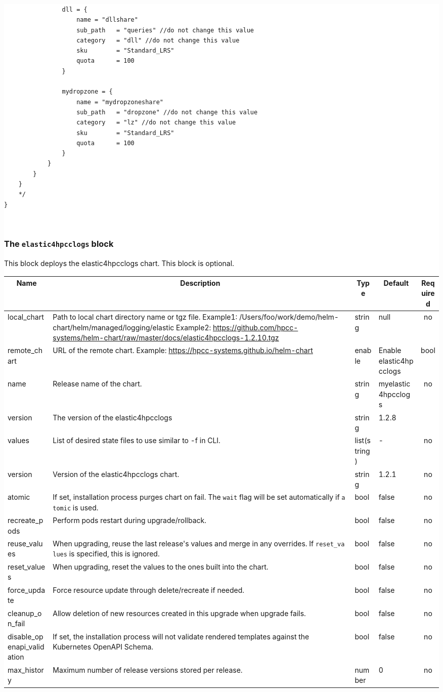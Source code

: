                     dll = {
                        name = "dllshare"
                        sub_path   = "queries" //do not change this value
                        category   = "dll" //do not change this value
                        sku        = "Standard_LRS"
                        quota      = 100
                    }

                    mydropzone = {
                        name = "mydropzoneshare"
                        sub_path   = "dropzone" //do not change this value
                        category   = "lz" //do not change this value
                        sku        = "Standard_LRS"
                        quota      = 100
                    }
                }
            }
        }
        */
    }
<br>

### The `elastic4hpcclogs` block

This block deploys the elastic4hpcclogs chart. This block is optional.

 | Name                       | Description                                                                                                                                                                                                                   | Type         | Default                 | Required |
 | -------------------------- | ----------------------------------------------------------------------------------------------------------------------------------------------------------------------------------------------------------------------------- | ------------ | ----------------------- | :------: |
 | local_chart                | Path to local chart directory name or tgz file.  Example1: /Users/foo/work/demo/helm-chart/helm/managed/logging/elastic    Example2: <https://github.com/hpcc-systems/helm-chart/raw/master/docs/elastic4hpcclogs-1.2.10.tgz> | string       | null                    |    no    |
 | remote_chart               | URL of the remote chart. Example: <https://hpcc-systems.github.io/helm-chart>                                                                                                                                                 | enable       | Enable elastic4hpcclogs |   bool   | `true` | no |
 | name                       | Release name of the chart.                                                                                                                                                                                                    | string       | myelastic4hpcclogs      |    no    |
 | version                    | The version of the elastic4hpcclogs                                                                                                                                                                                           | string       | 1.2.8                   |          | no     |
 | values                     | List of desired state files to use similar to -f in CLI.                                                                                                                                                                      | list(string) | -                       |    no    |
 | version                    | Version of the elastic4hpcclogs chart.                                                                                                                                                                                        | string       | 1.2.1                   |    no    |
 | atomic                     | If set, installation process purges chart on fail. The `wait` flag will be set automatically if `atomic` is used.                                                                                                             | bool         | false                   |    no    |
 | recreate_pods              | Perform pods restart during upgrade/rollback.                                                                                                                                                                                 | bool         | false                   |    no    |
 | reuse_values               | When upgrading, reuse the last release's values and merge in any overrides. If `reset_values` is specified, this is ignored.                                                                                                  | bool         | false                   |    no    |
 | reset_values               | When upgrading, reset the values to the ones built into the chart.                                                                                                                                                            | bool         | false                   |    no    |
 | force_update               | Force resource update through delete/recreate if needed.                                                                                                                                                                      | bool         | false                   |    no    |
 | cleanup_on_fail            | Allow deletion of new resources created in this upgrade when upgrade fails.                                                                                                                                                   | bool         | false                   |    no    |
 | disable_openapi_validation | If set, the installation process will not validate rendered templates against the Kubernetes OpenAPI Schema.                                                                                                                  | bool         | false                   |    no    |
 | max_history                | Maximum number of release versions stored per release.                                                                                                                                                                        | number       | 0                       |    no    |